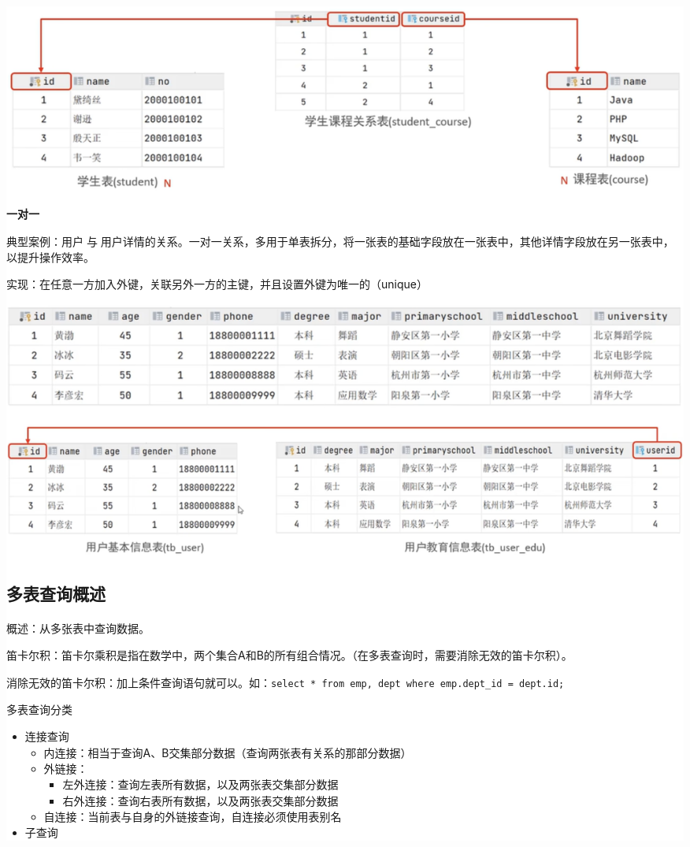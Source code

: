 ![Snipaste_2024-01-09_11-00-01](images/Snipaste_2024-01-09_11-00-01.png)

**一对一**

典型案例：用户 与 用户详情的关系。一对一关系，多用于单表拆分，将一张表的基础字段放在一张表中，其他详情字段放在另一张表中，以提升操作效率。

实现：在任意一方加入外键，关联另外一方的主键，并且设置外键为唯一的（unique）

![Snipaste_2024-01-09_11-05-34](images/Snipaste_2024-01-09_11-05-34.png)

![Snipaste_2024-01-09_11-08-16](images/Snipaste_2024-01-09_11-08-16.png)

## 多表查询概述

概述：从多张表中查询数据。

笛卡尔积：笛卡尔乘积是指在数学中，两个集合A和B的所有组合情况。（在多表查询时，需要消除无效的笛卡尔积）。

消除无效的笛卡尔积：加上条件查询语句就可以。如：`select * from emp, dept where emp.dept_id = dept.id;`

多表查询分类

* 连接查询
  * 内连接：相当于查询A、B交集部分数据（查询两张表有关系的那部分数据）
  * 外链接：
    * 左外连接：查询左表所有数据，以及两张表交集部分数据
    * 右外连接：查询右表所有数据，以及两张表交集部分数据
  * 自连接：当前表与自身的外链接查询，自连接必须使用表别名
* 子查询
